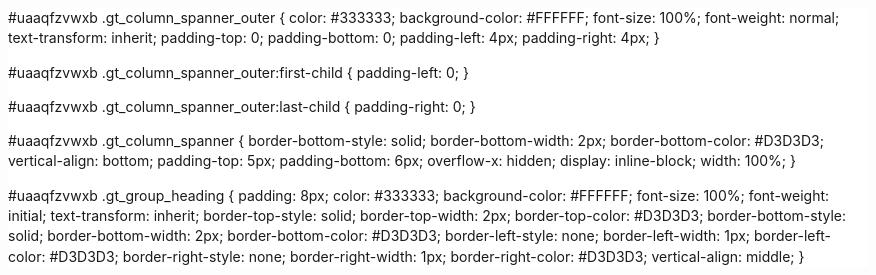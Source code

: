 #uaaqfzvwxb .gt_column_spanner_outer {
  color: #333333;
  background-color: #FFFFFF;
  font-size: 100%;
  font-weight: normal;
  text-transform: inherit;
  padding-top: 0;
  padding-bottom: 0;
  padding-left: 4px;
  padding-right: 4px;
}

#uaaqfzvwxb .gt_column_spanner_outer:first-child {
  padding-left: 0;
}

#uaaqfzvwxb .gt_column_spanner_outer:last-child {
  padding-right: 0;
}

#uaaqfzvwxb .gt_column_spanner {
  border-bottom-style: solid;
  border-bottom-width: 2px;
  border-bottom-color: #D3D3D3;
  vertical-align: bottom;
  padding-top: 5px;
  padding-bottom: 6px;
  overflow-x: hidden;
  display: inline-block;
  width: 100%;
}

#uaaqfzvwxb .gt_group_heading {
  padding: 8px;
  color: #333333;
  background-color: #FFFFFF;
  font-size: 100%;
  font-weight: initial;
  text-transform: inherit;
  border-top-style: solid;
  border-top-width: 2px;
  border-top-color: #D3D3D3;
  border-bottom-style: solid;
  border-bottom-width: 2px;
  border-bottom-color: #D3D3D3;
  border-left-style: none;
  border-left-width: 1px;
  border-left-color: #D3D3D3;
  border-right-style: none;
  border-right-width: 1px;
  border-right-color: #D3D3D3;
  vertical-align: middle;
}
